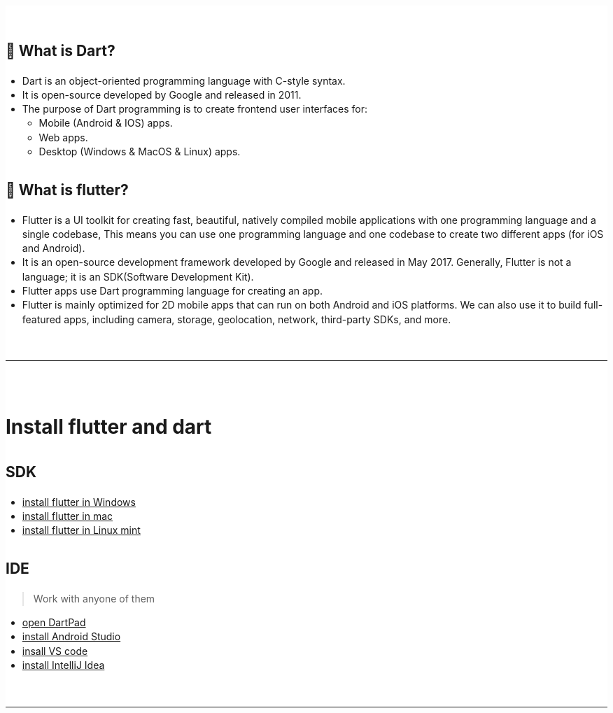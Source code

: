 <br>

## :dart: What is Dart?

- Dart is an object-oriented programming language with C-style syntax.
- It is open-source developed by Google and released in 2011.
- The purpose of Dart programming is to create frontend user interfaces for:
  - Mobile (Android & IOS) apps.
  - Web apps.
  - Desktop (Windows & MacOS & Linux) apps.

## :pushpin: What is flutter?

- Flutter is a UI toolkit for creating fast, beautiful, natively compiled mobile applications with one programming language and a single codebase,
  This means you can use one programming language and one codebase to create two different apps (for iOS and Android).
- It is an open-source development framework developed by Google and released in May 2017. Generally, Flutter is not a language; it is an SDK(Software Development Kit).
- Flutter apps use Dart programming language for creating an app.
- Flutter is mainly optimized for 2D mobile apps that can run on both Android and iOS platforms. We can also use it to build full-featured apps,
  including camera, storage, geolocation, network, third-party SDKs, and more.

</br>

---

<br>

# Install flutter and dart

## SDK

- [install flutter in Windows](https://www.youtube.com/watch?v=hKA36F0iews&list=PLcfD4HARQRF9ToPIW_kdQjBg6ARV2BXYL&index=5&t=146s)
- [install flutter in mac](https://www.youtube.com/watch?v=_352tm2HL_Y&list=PLcfD4HARQRF9ToPIW_kdQjBg6ARV2BXYL&index=2)
- [install flutter in Linux mint](https://www.youtube.com/watch?v=g1R_9s5XsY8&list=PLcfD4HARQRF9ToPIW_kdQjBg6ARV2BXYL&index=3)

## IDE
>
> Work with anyone of them

- [open DartPad](https://dartpad.dev/?)
- [install Android Studio](https://www.youtube.com/watch?v=9WT9s7jkGEQ)
- [insall VS code](https://www.youtube.com/watch?v=0Tu6qm4umNo&t=214s)
- [install IntelliJ Idea](https://www.youtube.com/watch?v=rNgGMha2Uss)

<br>

---